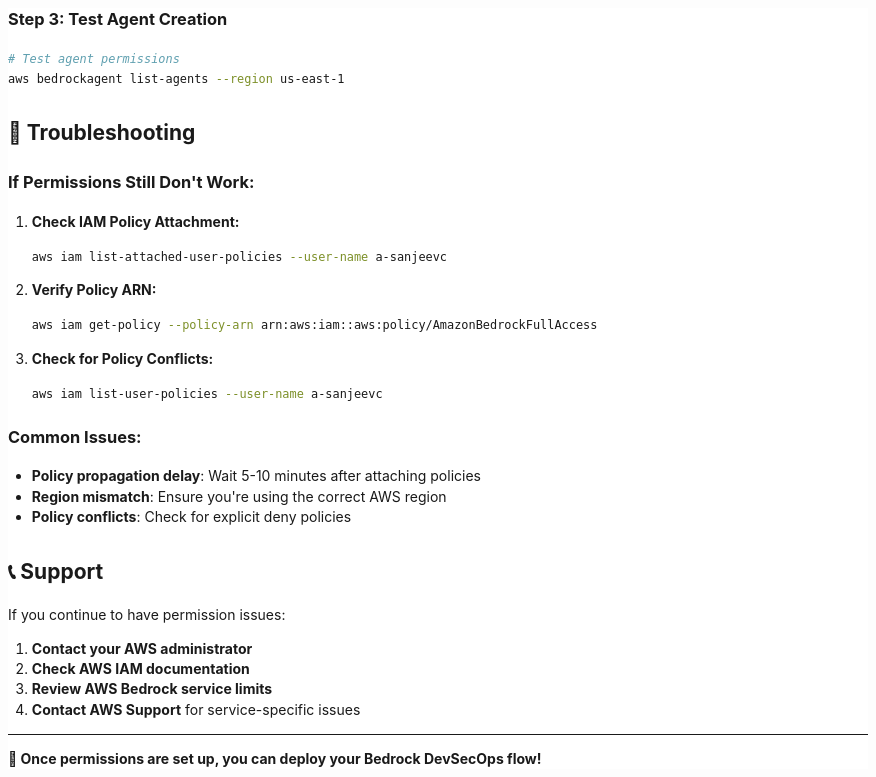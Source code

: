 ### **Step 3: Test Agent Creation**
```bash
# Test agent permissions
aws bedrockagent list-agents --region us-east-1
```

## 🚨 **Troubleshooting**

### **If Permissions Still Don't Work:**

1. **Check IAM Policy Attachment:**
   ```bash
   aws iam list-attached-user-policies --user-name a-sanjeevc
   ```

2. **Verify Policy ARN:**
   ```bash
   aws iam get-policy --policy-arn arn:aws:iam::aws:policy/AmazonBedrockFullAccess
   ```

3. **Check for Policy Conflicts:**
   ```bash
   aws iam list-user-policies --user-name a-sanjeevc
   ```

### **Common Issues:**
- **Policy propagation delay**: Wait 5-10 minutes after attaching policies
- **Region mismatch**: Ensure you're using the correct AWS region
- **Policy conflicts**: Check for explicit deny policies

## 📞 **Support**

If you continue to have permission issues:
1. **Contact your AWS administrator**
2. **Check AWS IAM documentation**
3. **Review AWS Bedrock service limits**
4. **Contact AWS Support** for service-specific issues

---

**🚀 Once permissions are set up, you can deploy your Bedrock DevSecOps flow!**
